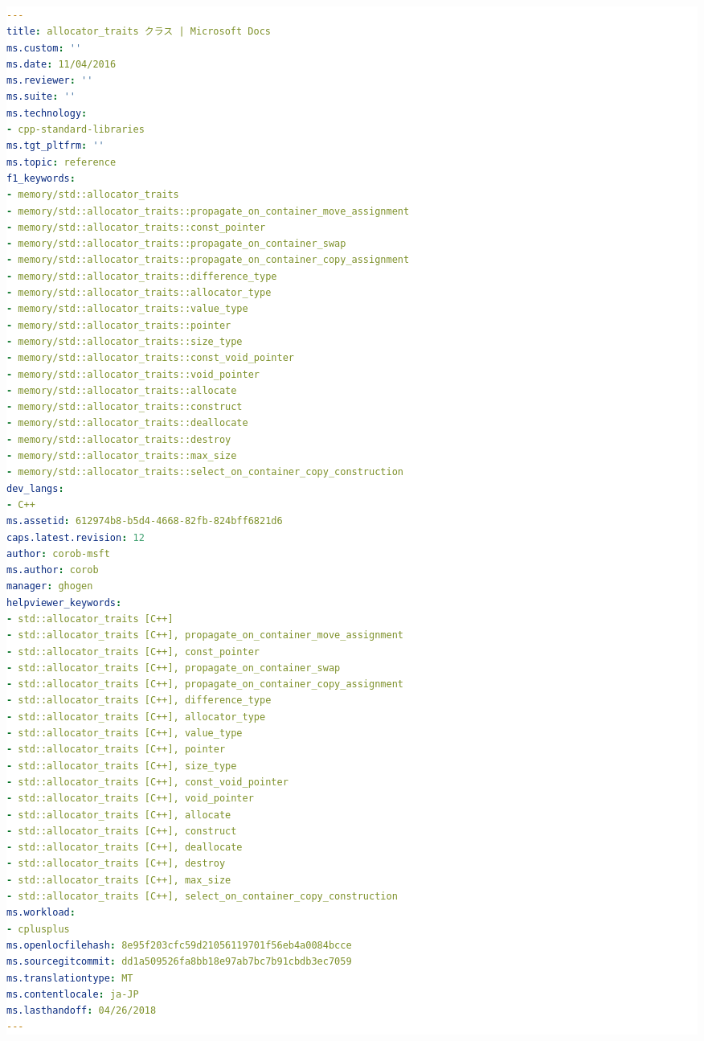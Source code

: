 ```yaml
---
title: allocator_traits クラス | Microsoft Docs
ms.custom: ''
ms.date: 11/04/2016
ms.reviewer: ''
ms.suite: ''
ms.technology:
- cpp-standard-libraries
ms.tgt_pltfrm: ''
ms.topic: reference
f1_keywords:
- memory/std::allocator_traits
- memory/std::allocator_traits::propagate_on_container_move_assignment
- memory/std::allocator_traits::const_pointer
- memory/std::allocator_traits::propagate_on_container_swap
- memory/std::allocator_traits::propagate_on_container_copy_assignment
- memory/std::allocator_traits::difference_type
- memory/std::allocator_traits::allocator_type
- memory/std::allocator_traits::value_type
- memory/std::allocator_traits::pointer
- memory/std::allocator_traits::size_type
- memory/std::allocator_traits::const_void_pointer
- memory/std::allocator_traits::void_pointer
- memory/std::allocator_traits::allocate
- memory/std::allocator_traits::construct
- memory/std::allocator_traits::deallocate
- memory/std::allocator_traits::destroy
- memory/std::allocator_traits::max_size
- memory/std::allocator_traits::select_on_container_copy_construction
dev_langs:
- C++
ms.assetid: 612974b8-b5d4-4668-82fb-824bff6821d6
caps.latest.revision: 12
author: corob-msft
ms.author: corob
manager: ghogen
helpviewer_keywords:
- std::allocator_traits [C++]
- std::allocator_traits [C++], propagate_on_container_move_assignment
- std::allocator_traits [C++], const_pointer
- std::allocator_traits [C++], propagate_on_container_swap
- std::allocator_traits [C++], propagate_on_container_copy_assignment
- std::allocator_traits [C++], difference_type
- std::allocator_traits [C++], allocator_type
- std::allocator_traits [C++], value_type
- std::allocator_traits [C++], pointer
- std::allocator_traits [C++], size_type
- std::allocator_traits [C++], const_void_pointer
- std::allocator_traits [C++], void_pointer
- std::allocator_traits [C++], allocate
- std::allocator_traits [C++], construct
- std::allocator_traits [C++], deallocate
- std::allocator_traits [C++], destroy
- std::allocator_traits [C++], max_size
- std::allocator_traits [C++], select_on_container_copy_construction
ms.workload:
- cplusplus
ms.openlocfilehash: 8e95f203cfc59d21056119701f56eb4a0084bcce
ms.sourcegitcommit: dd1a509526fa8bb18e97ab7bc7b91cbdb3ec7059
ms.translationtype: MT
ms.contentlocale: ja-JP
ms.lasthandoff: 04/26/2018
---
```